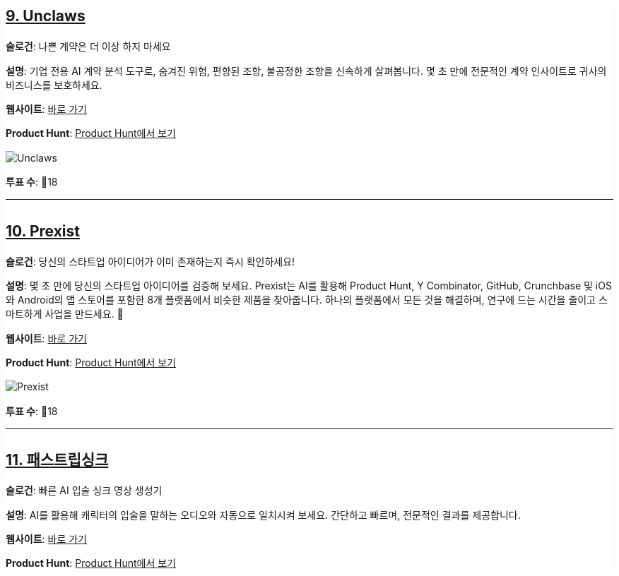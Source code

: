 ## [9. Unclaws](https://www.producthunt.com/products/unclaws?utm_campaign=producthunt-api&utm_medium=api-v2&utm_source=Application%3A+genexis+%28ID%3A+133272%29)

**슬로건**: 나쁜 계약은 더 이상 하지 마세요

**설명**: 기업 전용 AI 계약 분석 도구로, 숨겨진 위험, 편향된 조항, 불공정한 조항을 신속하게 살펴봅니다. 몇 초 만에 전문적인 계약 인사이트로 귀사의 비즈니스를 보호하세요.

**웹사이트**: [바로 가기](https://www.producthunt.com/r/WHHWM5H6R7XRSD?utm_campaign=producthunt-api&utm_medium=api-v2&utm_source=Application%3A+genexis+%28ID%3A+133272%29)

**Product Hunt**: [Product Hunt에서 보기](https://www.producthunt.com/products/unclaws?utm_campaign=producthunt-api&utm_medium=api-v2&utm_source=Application%3A+genexis+%28ID%3A+133272%29)

![Unclaws]()

**투표 수**: 🔺18

---
## [10. Prexist](https://www.producthunt.com/products/prexist?utm_campaign=producthunt-api&utm_medium=api-v2&utm_source=Application%3A+genexis+%28ID%3A+133272%29)

**슬로건**: 당신의 스타트업 아이디어가 이미 존재하는지 즉시 확인하세요!

**설명**: 몇 초 만에 당신의 스타트업 아이디어를 검증해 보세요. Prexist는 AI를 활용해 Product Hunt, Y Combinator, GitHub, Crunchbase 및 iOS와 Android의 앱 스토어를 포함한 8개 플랫폼에서 비슷한 제품을 찾아줍니다. 하나의 플랫폼에서 모든 것을 해결하며, 연구에 드는 시간을 줄이고 스마트하게 사업을 만드세요. 🚀

**웹사이트**: [바로 가기](https://www.producthunt.com/r/PT2DDDCOMGDO56?utm_campaign=producthunt-api&utm_medium=api-v2&utm_source=Application%3A+genexis+%28ID%3A+133272%29)

**Product Hunt**: [Product Hunt에서 보기](https://www.producthunt.com/products/prexist?utm_campaign=producthunt-api&utm_medium=api-v2&utm_source=Application%3A+genexis+%28ID%3A+133272%29)


![Prexist]()


**투표 수**: 🔺18

---
## [11. 패스트립싱크](https://www.producthunt.com/products/fastlipsync?utm_campaign=producthunt-api&utm_medium=api-v2&utm_source=Application%3A+genexis+%28ID%3A+133272%29)

**슬로건**: 빠른 AI 입술 싱크 영상 생성기

**설명**: AI를 활용해 캐릭터의 입술을 말하는 오디오와 자동으로 일치시켜 보세요. 간단하고 빠르며, 전문적인 결과를 제공합니다.

**웹사이트**: [바로 가기](https://www.producthunt.com/r/2VWS4O6A7B5ZZY?utm_campaign=producthunt-api&utm_medium=api-v2&utm_source=Application%3A+genexis+%28ID%3A+133272%29)

**Product Hunt**: [Product Hunt에서 보기](https://www.producthunt.com/products/fastlipsync?utm_campaign=producthunt-api&utm_medium=api-v2&utm_source=Application%3A+genexis+%28ID%3A+133272%29)
